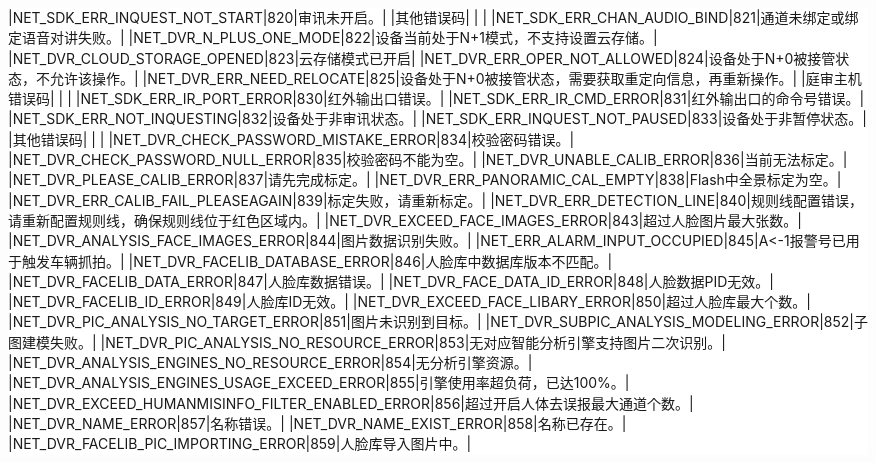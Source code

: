 |NET_SDK_ERR_INQUEST_NOT_START|820|审讯未开启。|
|其他错误码| | |
|NET_SDK_ERR_CHAN_AUDIO_BIND|821|通道未绑定或绑定语音对讲失败。|
|NET_DVR_N_PLUS_ONE_MODE|822|设备当前处于N+1模式，不支持设置云存储。|
|NET_DVR_CLOUD_STORAGE_OPENED|823|云存储模式已开启|
|NET_DVR_ERR_OPER_NOT_ALLOWED|824|设备处于N+0被接管状态，不允许该操作。|
|NET_DVR_ERR_NEED_RELOCATE|825|设备处于N+0被接管状态，需要获取重定向信息，再重新操作。|
|庭审主机错误码| | |
|NET_SDK_ERR_IR_PORT_ERROR|830|红外输出口错误。|
|NET_SDK_ERR_IR_CMD_ERROR|831|红外输出口的命令号错误。|
|NET_SDK_ERR_NOT_INQUESTING|832|设备处于非审讯状态。|
|NET_SDK_ERR_INQUEST_NOT_PAUSED|833|设备处于非暂停状态。|
|其他错误码| | |
|NET_DVR_CHECK_PASSWORD_MISTAKE_ERROR|834|校验密码错误。|
|NET_DVR_CHECK_PASSWORD_NULL_ERROR|835|校验密码不能为空。|
|NET_DVR_UNABLE_CALIB_ERROR|836|当前无法标定。|
|NET_DVR_PLEASE_CALIB_ERROR|837|请先完成标定。|
|NET_DVR_ERR_PANORAMIC_CAL_EMPTY|838|Flash中全景标定为空。|
|NET_DVR_ERR_CALIB_FAIL_PLEASEAGAIN|839|标定失败，请重新标定。|
|NET_DVR_ERR_DETECTION_LINE|840|规则线配置错误，请重新配置规则线，确保规则线位于红色区域内。|
|NET_DVR_EXCEED_FACE_IMAGES_ERROR|843|超过人脸图片最大张数。|
|NET_DVR_ANALYSIS_FACE_IMAGES_ERROR|844|图片数据识别失败。|
|NET_ERR_ALARM_INPUT_OCCUPIED|845|A<-1报警号已用于触发车辆抓拍。|
|NET_DVR_FACELIB_DATABASE_ERROR|846|人脸库中数据库版本不匹配。|
|NET_DVR_FACELIB_DATA_ERROR|847|人脸库数据错误。|
|NET_DVR_FACE_DATA_ID_ERROR|848|人脸数据PID无效。|
|NET_DVR_FACELIB_ID_ERROR|849|人脸库ID无效。|
|NET_DVR_EXCEED_FACE_LIBARY_ERROR|850|超过人脸库最大个数。|
|NET_DVR_PIC_ANALYSIS_NO_TARGET_ERROR|851|图片未识别到目标。|
|NET_DVR_SUBPIC_ANALYSIS_MODELING_ERROR|852|子图建模失败。|
|NET_DVR_PIC_ANALYSIS_NO_RESOURCE_ERROR|853|无对应智能分析引擎支持图片二次识别。|
|NET_DVR_ANALYSIS_ENGINES_NO_RESOURCE_ERROR|854|无分析引擎资源。|
|NET_DVR_ANALYSIS_ENGINES_USAGE_EXCEED_ERROR|855|引擎使用率超负荷，已达100%。|
|NET_DVR_EXCEED_HUMANMISINFO_FILTER_ENABLED_ERROR|856|超过开启人体去误报最大通道个数。|
|NET_DVR_NAME_ERROR|857|名称错误。|
|NET_DVR_NAME_EXIST_ERROR|858|名称已存在。|
|NET_DVR_FACELIB_PIC_IMPORTING_ERROR|859|人脸库导入图片中。|